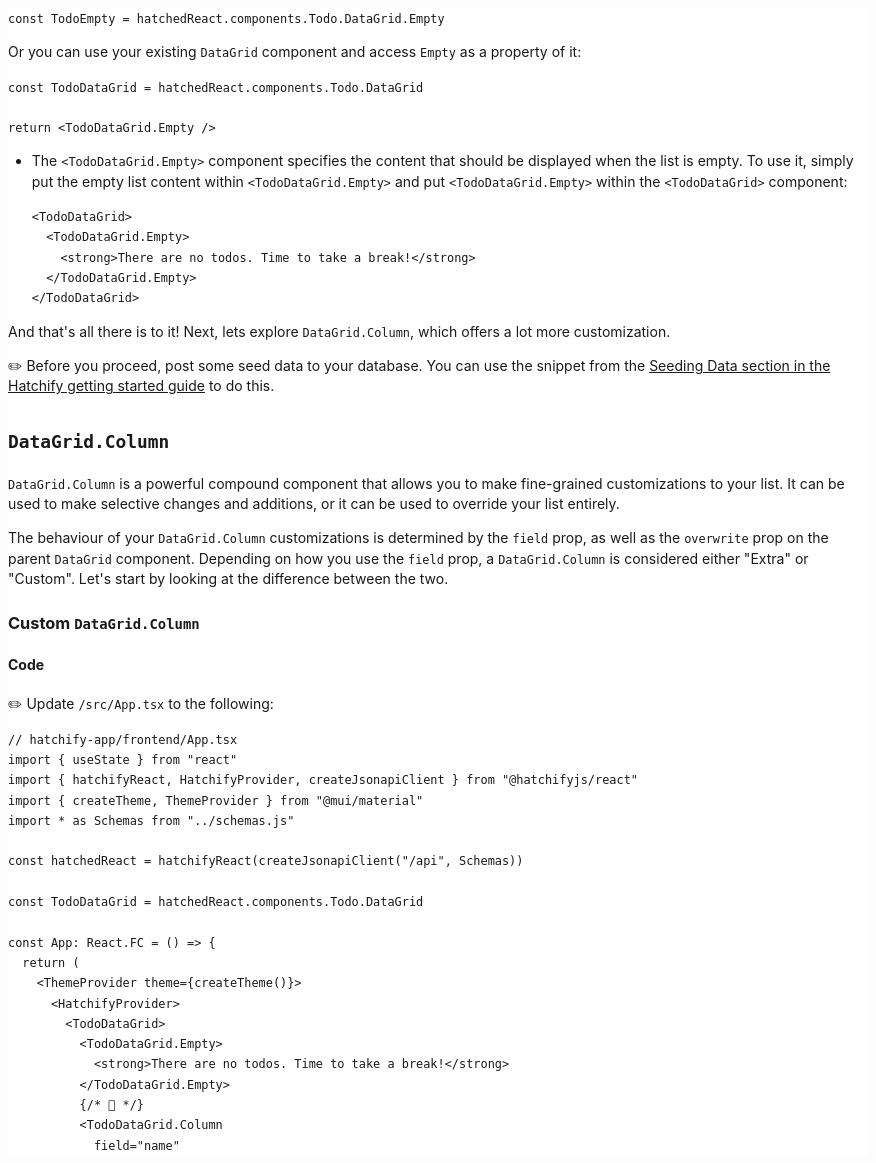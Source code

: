 ```tsx
const TodoEmpty = hatchedReact.components.Todo.DataGrid.Empty
```

Or you can use your existing `DataGrid` component and access `Empty` as a property of it:

```tsx
const TodoDataGrid = hatchedReact.components.Todo.DataGrid

return <TodoDataGrid.Empty />
```

- The `<TodoDataGrid.Empty>` component specifies the content that should be displayed when the list is empty. To use it, simply put the empty list content within `<TodoDataGrid.Empty>` and put `<TodoDataGrid.Empty>` within the `<TodoDataGrid>` component:

  ```tsx
  <TodoDataGrid>
    <TodoDataGrid.Empty>
      <strong>There are no todos. Time to take a break!</strong>
    </TodoDataGrid.Empty>
  </TodoDataGrid>
  ```

And that's all there is to it! Next, lets explore `DataGrid.Column`, which offers a lot more customization.

✏️ Before you proceed, post some seed data to your database. You can use the snippet from the [Seeding Data section in the Hatchify getting started guide](../../README.md#seeding-data) to do this.

## `DataGrid.Column`

`DataGrid.Column` is a powerful compound component that allows you to make fine-grained customizations to your list. It can be used to make selective changes and additions, or it can be used to override your list entirely.

The behaviour of your `DataGrid.Column` customizations is determined by the `field` prop, as well as the `overwrite` prop on the parent `DataGrid` component. Depending on how you use the `field` prop, a `DataGrid.Column` is considered either "Extra" or "Custom". Let's start by looking at the difference between the two.

### Custom `DataGrid.Column`

#### Code

✏️ Update `/src/App.tsx` to the following:

```tsx
// hatchify-app/frontend/App.tsx
import { useState } from "react"
import { hatchifyReact, HatchifyProvider, createJsonapiClient } from "@hatchifyjs/react"
import { createTheme, ThemeProvider } from "@mui/material"
import * as Schemas from "../schemas.js"

const hatchedReact = hatchifyReact(createJsonapiClient("/api", Schemas))

const TodoDataGrid = hatchedReact.components.Todo.DataGrid

const App: React.FC = () => {
  return (
    <ThemeProvider theme={createTheme()}>
      <HatchifyProvider>
        <TodoDataGrid>
          <TodoDataGrid.Empty>
            <strong>There are no todos. Time to take a break!</strong>
          </TodoDataGrid.Empty>
          {/* 👀 */}
          <TodoDataGrid.Column
            field="name"
```